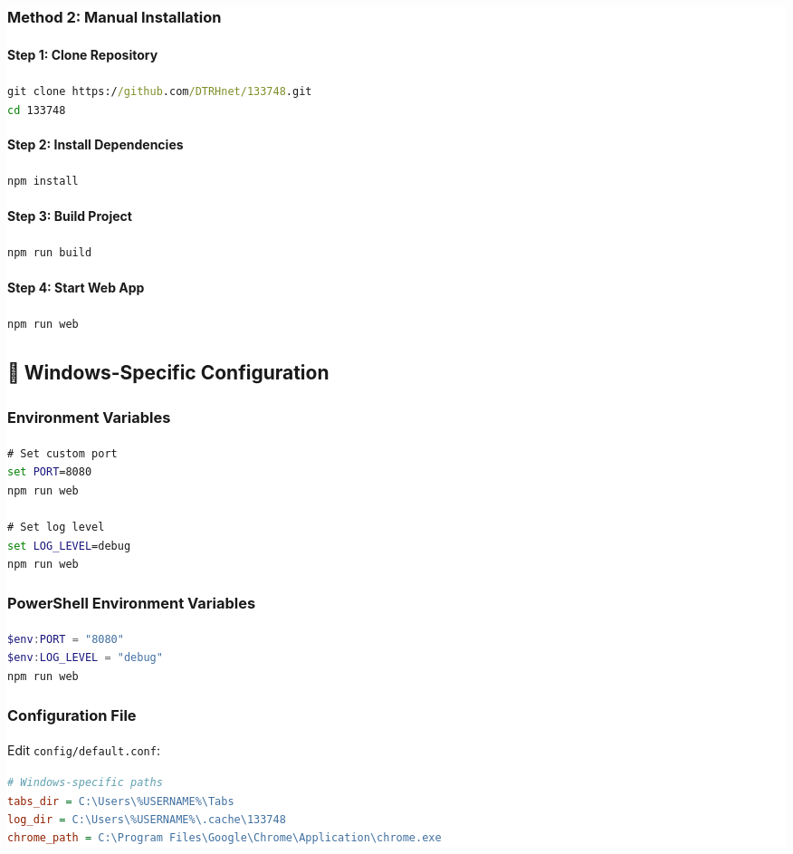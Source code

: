 ### Method 2: Manual Installation

#### Step 1: Clone Repository

```cmd
git clone https://github.com/DTRHnet/133748.git
cd 133748
```

#### Step 2: Install Dependencies

```cmd
npm install
```

#### Step 3: Build Project

```cmd
npm run build
```

#### Step 4: Start Web App

```cmd
npm run web
```

## 🔧 Windows-Specific Configuration

### Environment Variables

```cmd
# Set custom port
set PORT=8080
npm run web

# Set log level
set LOG_LEVEL=debug
npm run web
```

### PowerShell Environment Variables

```powershell
$env:PORT = "8080"
$env:LOG_LEVEL = "debug"
npm run web
```

### Configuration File

Edit `config/default.conf`:

```ini
# Windows-specific paths
tabs_dir = C:\Users\%USERNAME%\Tabs
log_dir = C:\Users\%USERNAME%\.cache\133748
chrome_path = C:\Program Files\Google\Chrome\Application\chrome.exe
```
